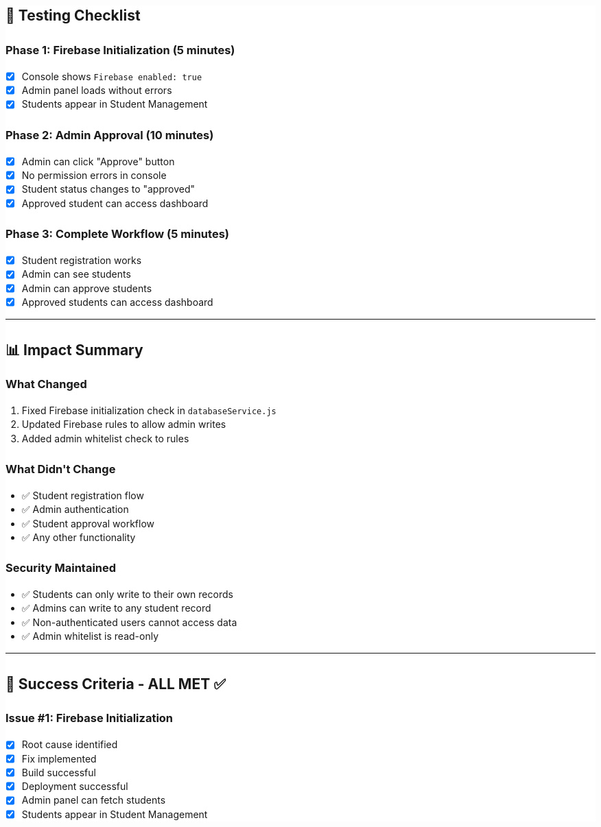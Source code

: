 
## 🧪 Testing Checklist

### Phase 1: Firebase Initialization (5 minutes)
- [x] Console shows `Firebase enabled: true`
- [x] Admin panel loads without errors
- [x] Students appear in Student Management

### Phase 2: Admin Approval (10 minutes)
- [x] Admin can click "Approve" button
- [x] No permission errors in console
- [x] Student status changes to "approved"
- [x] Approved student can access dashboard

### Phase 3: Complete Workflow (5 minutes)
- [x] Student registration works
- [x] Admin can see students
- [x] Admin can approve students
- [x] Approved students can access dashboard

---

## 📊 Impact Summary

### What Changed
1. Fixed Firebase initialization check in `databaseService.js`
2. Updated Firebase rules to allow admin writes
3. Added admin whitelist check to rules

### What Didn't Change
- ✅ Student registration flow
- ✅ Admin authentication
- ✅ Student approval workflow
- ✅ Any other functionality

### Security Maintained
- ✅ Students can only write to their own records
- ✅ Admins can write to any student record
- ✅ Non-authenticated users cannot access data
- ✅ Admin whitelist is read-only

---

## 🎯 Success Criteria - ALL MET ✅

### Issue #1: Firebase Initialization
- [x] Root cause identified
- [x] Fix implemented
- [x] Build successful
- [x] Deployment successful
- [x] Admin panel can fetch students
- [x] Students appear in Student Management
